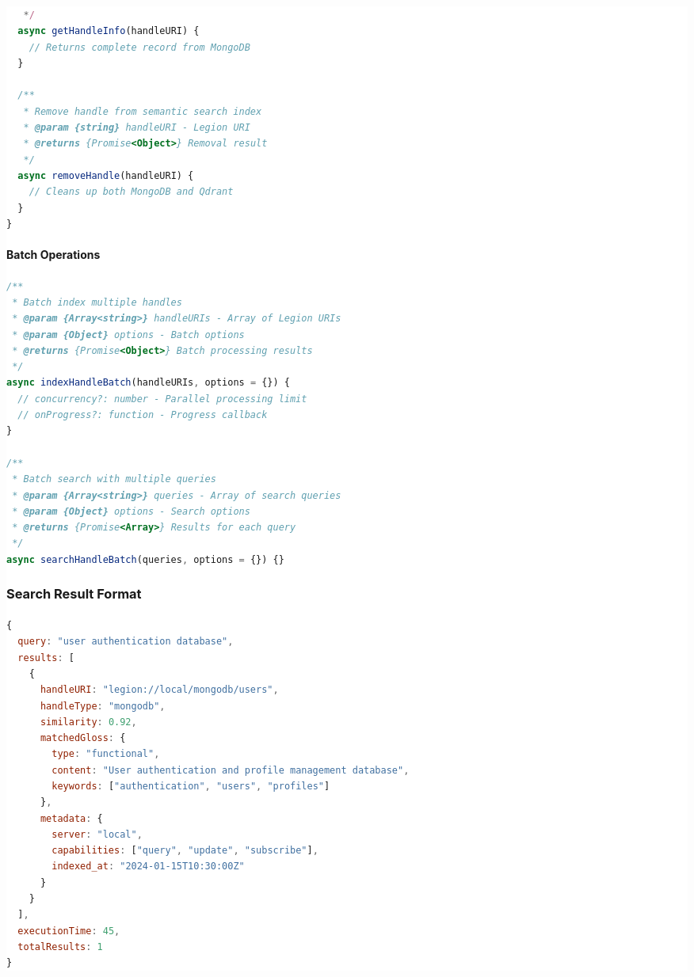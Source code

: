 ```javascript
   */
  async getHandleInfo(handleURI) {
    // Returns complete record from MongoDB
  }

  /**
   * Remove handle from semantic search index
   * @param {string} handleURI - Legion URI
   * @returns {Promise<Object>} Removal result
   */
  async removeHandle(handleURI) {
    // Cleans up both MongoDB and Qdrant
  }
}
```

#### Batch Operations
```javascript
/**
 * Batch index multiple handles
 * @param {Array<string>} handleURIs - Array of Legion URIs
 * @param {Object} options - Batch options
 * @returns {Promise<Object>} Batch processing results
 */
async indexHandleBatch(handleURIs, options = {}) {
  // concurrency?: number - Parallel processing limit
  // onProgress?: function - Progress callback
}

/**
 * Batch search with multiple queries
 * @param {Array<string>} queries - Array of search queries
 * @param {Object} options - Search options
 * @returns {Promise<Array>} Results for each query
 */
async searchHandleBatch(queries, options = {}) {}
```

### Search Result Format
```javascript
{
  query: "user authentication database",
  results: [
    {
      handleURI: "legion://local/mongodb/users",
      handleType: "mongodb",
      similarity: 0.92,
      matchedGloss: {
        type: "functional",
        content: "User authentication and profile management database",
        keywords: ["authentication", "users", "profiles"]
      },
      metadata: {
        server: "local",
        capabilities: ["query", "update", "subscribe"],
        indexed_at: "2024-01-15T10:30:00Z"
      }
    }
  ],
  executionTime: 45,
  totalResults: 1
}
```
